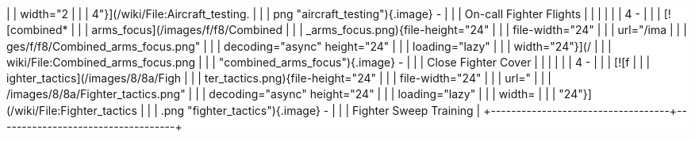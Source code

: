 | | width="2 |
| | 4"}](/wiki/File:Aircraft_testing. |
| | png "aircraft_testing"){.image} - |
| | On-call Fighter Flights |
| | |
| | 4 - |
| | [![combined* |
| | arms_focus](/images/f/f8/Combined |
| | \_arms_focus.png){file-height="24" |
| | file-width="24" |
| | url="/ima |
| | ges/f/f8/Combined_arms_focus.png" |
| | decoding="async" height="24" |
| | loading="lazy" |
| | width="24"}](/ |
| | wiki/File:Combined_arms_focus.png |
| | "combined_arms_focus"){.image} - |
| | Close Fighter Cover |
| | |
| | 4 - |
| | [![f                              |
|                                   | ighter_tactics](/images/8/8a/Figh |
| | ter_tactics.png){file-height="24" |
| | file-width="24" |
| | url=" |
| | /images/8/8a/Fighter_tactics.png" |
| | decoding="async" height="24" |
| | loading="lazy" |
| | width= |
| | "24"}](/wiki/File:Fighter_tactics |
| | .png "fighter_tactics"){.image} - |
| | Fighter Sweep Training |
+-----------------------------------+-----------------------------------+
